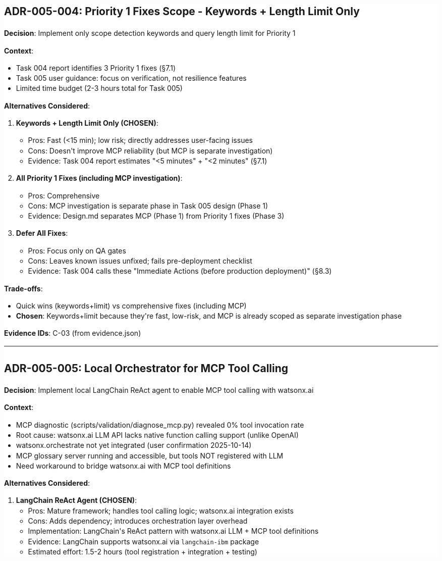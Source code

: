 ## ADR-005-004: Priority 1 Fixes Scope - Keywords + Length Limit Only

**Decision**: Implement only scope detection keywords and query length limit for Priority 1

**Context**:
- Task 004 report identifies 3 Priority 1 fixes (§7.1)
- Task 005 user guidance: focus on verification, not resilience features
- Limited time budget (2-3 hours total for Task 005)

**Alternatives Considered**:

1. **Keywords + Length Limit Only (CHOSEN)**:
   - Pros: Fast (<15 min); low risk; directly addresses user-facing issues
   - Cons: Doesn't improve MCP reliability (but MCP is separate investigation)
   - Evidence: Task 004 report estimates "<5 minutes" + "<2 minutes" (§7.1)

2. **All Priority 1 Fixes (including MCP investigation)**:
   - Pros: Comprehensive
   - Cons: MCP investigation is separate phase in Task 005 design (Phase 1)
   - Evidence: Design.md separates MCP (Phase 1) from Priority 1 fixes (Phase 3)

3. **Defer All Fixes**:
   - Pros: Focus only on QA gates
   - Cons: Leaves known issues unfixed; fails pre-deployment checklist
   - Evidence: Task 004 calls these "Immediate Actions (before production deployment)" (§8.3)

**Trade-offs**:
- Quick wins (keywords+limit) vs comprehensive fixes (including MCP)
- **Chosen**: Keywords+limit because they're fast, low-risk, and MCP is already scoped as separate investigation phase

**Evidence IDs**: C-03 (from evidence.json)

---

## ADR-005-005: Local Orchestrator for MCP Tool Calling

**Decision**: Implement local LangChain ReAct agent to enable MCP tool calling with watsonx.ai

**Context**:
- MCP diagnostic (scripts/validation/diagnose_mcp.py) revealed 0% tool invocation rate
- Root cause: watsonx.ai LLM API lacks native function calling support (unlike OpenAI)
- watsonx.orchestrate not yet integrated (user confirmation 2025-10-14)
- MCP glossary server running and accessible, but tools NOT registered with LLM
- Need workaround to bridge watsonx.ai with MCP tool definitions

**Alternatives Considered**:

1. **LangChain ReAct Agent (CHOSEN)**:
   - Pros: Mature framework; handles tool calling logic; watsonx.ai integration exists
   - Cons: Adds dependency; introduces orchestration layer overhead
   - Implementation: LangChain's ReAct pattern with watsonx.ai LLM + MCP tool definitions
   - Evidence: LangChain supports watsonx.ai via `langchain-ibm` package
   - Estimated effort: 1.5-2 hours (tool registration + integration + testing)
